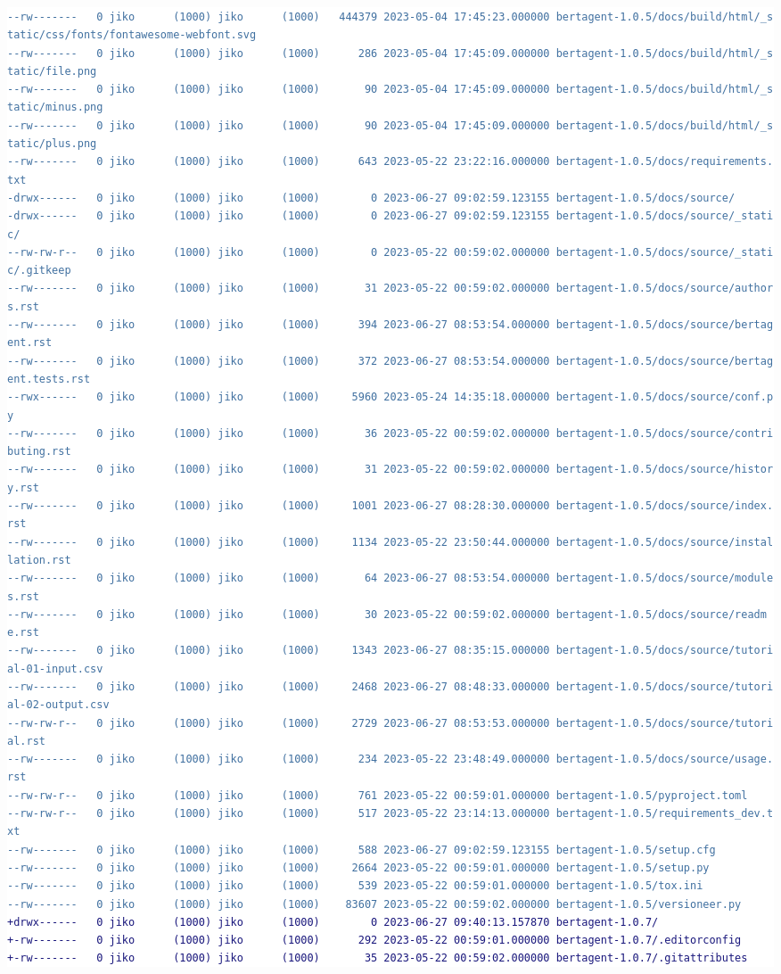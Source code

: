 ```diff
--rw-------   0 jiko      (1000) jiko      (1000)   444379 2023-05-04 17:45:23.000000 bertagent-1.0.5/docs/build/html/_static/css/fonts/fontawesome-webfont.svg
--rw-------   0 jiko      (1000) jiko      (1000)      286 2023-05-04 17:45:09.000000 bertagent-1.0.5/docs/build/html/_static/file.png
--rw-------   0 jiko      (1000) jiko      (1000)       90 2023-05-04 17:45:09.000000 bertagent-1.0.5/docs/build/html/_static/minus.png
--rw-------   0 jiko      (1000) jiko      (1000)       90 2023-05-04 17:45:09.000000 bertagent-1.0.5/docs/build/html/_static/plus.png
--rw-------   0 jiko      (1000) jiko      (1000)      643 2023-05-22 23:22:16.000000 bertagent-1.0.5/docs/requirements.txt
-drwx------   0 jiko      (1000) jiko      (1000)        0 2023-06-27 09:02:59.123155 bertagent-1.0.5/docs/source/
-drwx------   0 jiko      (1000) jiko      (1000)        0 2023-06-27 09:02:59.123155 bertagent-1.0.5/docs/source/_static/
--rw-rw-r--   0 jiko      (1000) jiko      (1000)        0 2023-05-22 00:59:02.000000 bertagent-1.0.5/docs/source/_static/.gitkeep
--rw-------   0 jiko      (1000) jiko      (1000)       31 2023-05-22 00:59:02.000000 bertagent-1.0.5/docs/source/authors.rst
--rw-------   0 jiko      (1000) jiko      (1000)      394 2023-06-27 08:53:54.000000 bertagent-1.0.5/docs/source/bertagent.rst
--rw-------   0 jiko      (1000) jiko      (1000)      372 2023-06-27 08:53:54.000000 bertagent-1.0.5/docs/source/bertagent.tests.rst
--rwx------   0 jiko      (1000) jiko      (1000)     5960 2023-05-24 14:35:18.000000 bertagent-1.0.5/docs/source/conf.py
--rw-------   0 jiko      (1000) jiko      (1000)       36 2023-05-22 00:59:02.000000 bertagent-1.0.5/docs/source/contributing.rst
--rw-------   0 jiko      (1000) jiko      (1000)       31 2023-05-22 00:59:02.000000 bertagent-1.0.5/docs/source/history.rst
--rw-------   0 jiko      (1000) jiko      (1000)     1001 2023-06-27 08:28:30.000000 bertagent-1.0.5/docs/source/index.rst
--rw-------   0 jiko      (1000) jiko      (1000)     1134 2023-05-22 23:50:44.000000 bertagent-1.0.5/docs/source/installation.rst
--rw-------   0 jiko      (1000) jiko      (1000)       64 2023-06-27 08:53:54.000000 bertagent-1.0.5/docs/source/modules.rst
--rw-------   0 jiko      (1000) jiko      (1000)       30 2023-05-22 00:59:02.000000 bertagent-1.0.5/docs/source/readme.rst
--rw-------   0 jiko      (1000) jiko      (1000)     1343 2023-06-27 08:35:15.000000 bertagent-1.0.5/docs/source/tutorial-01-input.csv
--rw-------   0 jiko      (1000) jiko      (1000)     2468 2023-06-27 08:48:33.000000 bertagent-1.0.5/docs/source/tutorial-02-output.csv
--rw-rw-r--   0 jiko      (1000) jiko      (1000)     2729 2023-06-27 08:53:53.000000 bertagent-1.0.5/docs/source/tutorial.rst
--rw-------   0 jiko      (1000) jiko      (1000)      234 2023-05-22 23:48:49.000000 bertagent-1.0.5/docs/source/usage.rst
--rw-rw-r--   0 jiko      (1000) jiko      (1000)      761 2023-05-22 00:59:01.000000 bertagent-1.0.5/pyproject.toml
--rw-rw-r--   0 jiko      (1000) jiko      (1000)      517 2023-05-22 23:14:13.000000 bertagent-1.0.5/requirements_dev.txt
--rw-------   0 jiko      (1000) jiko      (1000)      588 2023-06-27 09:02:59.123155 bertagent-1.0.5/setup.cfg
--rw-------   0 jiko      (1000) jiko      (1000)     2664 2023-05-22 00:59:01.000000 bertagent-1.0.5/setup.py
--rw-------   0 jiko      (1000) jiko      (1000)      539 2023-05-22 00:59:01.000000 bertagent-1.0.5/tox.ini
--rw-------   0 jiko      (1000) jiko      (1000)    83607 2023-05-22 00:59:02.000000 bertagent-1.0.5/versioneer.py
+drwx------   0 jiko      (1000) jiko      (1000)        0 2023-06-27 09:40:13.157870 bertagent-1.0.7/
+-rw-------   0 jiko      (1000) jiko      (1000)      292 2023-05-22 00:59:01.000000 bertagent-1.0.7/.editorconfig
+-rw-------   0 jiko      (1000) jiko      (1000)       35 2023-05-22 00:59:02.000000 bertagent-1.0.7/.gitattributes
```